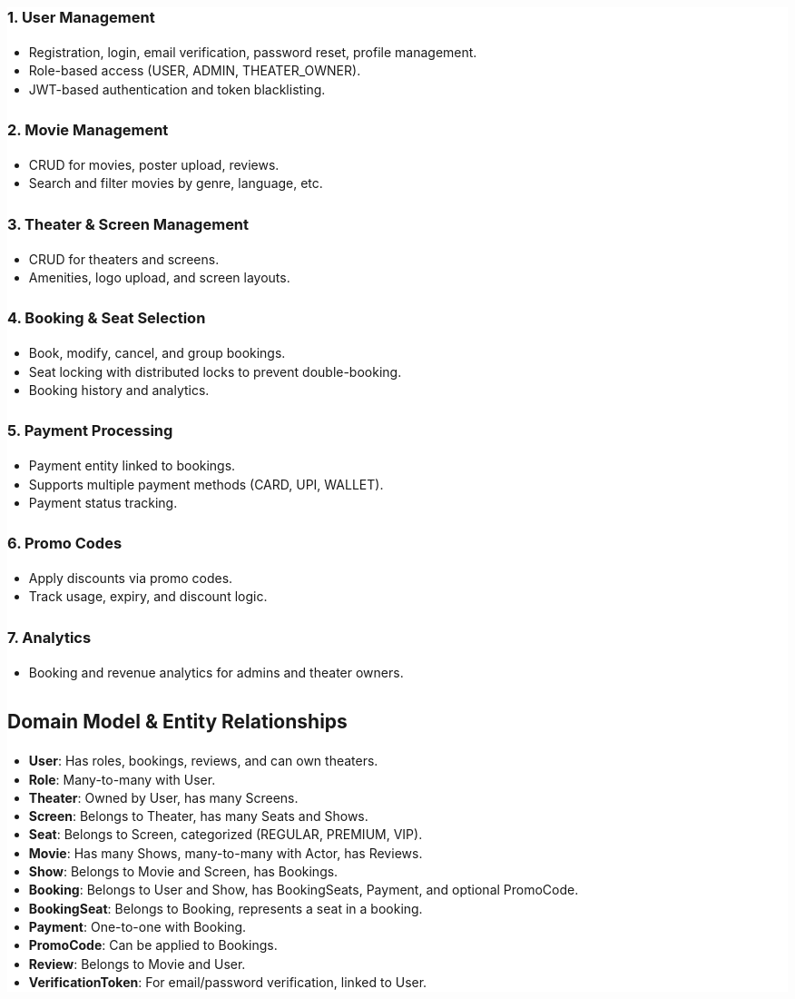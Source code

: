 ### 1. **User Management**

- Registration, login, email verification, password reset, profile management.
- Role-based access (USER, ADMIN, THEATER_OWNER).
- JWT-based authentication and token blacklisting.

### 2. **Movie Management**

- CRUD for movies, poster upload, reviews.
- Search and filter movies by genre, language, etc.

### 3. **Theater & Screen Management**

- CRUD for theaters and screens.
- Amenities, logo upload, and screen layouts.

### 4. **Booking & Seat Selection**

- Book, modify, cancel, and group bookings.
- Seat locking with distributed locks to prevent double-booking.
- Booking history and analytics.

### 5. **Payment Processing**

- Payment entity linked to bookings.
- Supports multiple payment methods (CARD, UPI, WALLET).
- Payment status tracking.

### 6. **Promo Codes**

- Apply discounts via promo codes.
- Track usage, expiry, and discount logic.

### 7. **Analytics**

- Booking and revenue analytics for admins and theater owners.

## Domain Model & Entity Relationships

- **User**: Has roles, bookings, reviews, and can own theaters.
- **Role**: Many-to-many with User.
- **Theater**: Owned by User, has many Screens.
- **Screen**: Belongs to Theater, has many Seats and Shows.
- **Seat**: Belongs to Screen, categorized (REGULAR, PREMIUM, VIP).
- **Movie**: Has many Shows, many-to-many with Actor, has Reviews.
- **Show**: Belongs to Movie and Screen, has Bookings.
- **Booking**: Belongs to User and Show, has BookingSeats, Payment, and optional PromoCode.
- **BookingSeat**: Belongs to Booking, represents a seat in a booking.
- **Payment**: One-to-one with Booking.
- **PromoCode**: Can be applied to Bookings.
- **Review**: Belongs to Movie and User.
- **VerificationToken**: For email/password verification, linked to User.
